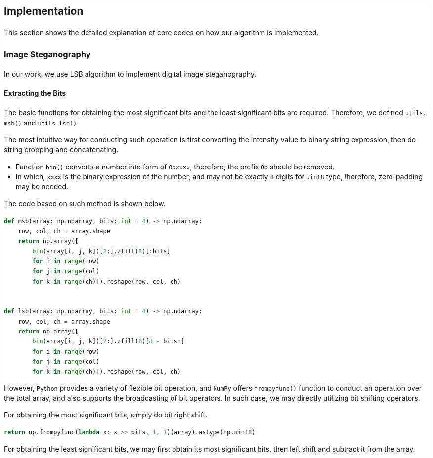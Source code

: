 
## Implementation

This section shows the detailed explanation of core codes on how our algorithm is implemented.

### Image Steganography

In our work, we use LSB algorithm to implement digital image steganography.

#### Extracting the Bits

The basic functions for obtaining the most significant bits and the least significant bits are required. Therefore, we defined `utils.msb()` and `utils.lsb()`.

The most intuitive way for conducting such operation is first converting the intensity value to binary string expression, then do string cropping and concatenating.

- Function `bin()` converts a number into form of `0bxxxx`, therefore, the prefix `0b` should be removed.
- In which, `xxxx` is the binary expression of the number, and may not be exactly `8` digits for `uint8` type, therefore, zero-padding may be needed.

The code based on such method is shown below.

```python
def msb(array: np.ndarray, bits: int = 4) -> np.ndarray:
    row, col, ch = array.shape
    return np.array([
        bin(array[i, j, k])[2:].zfill(8)[:bits]
        for i in range(row)
        for j in range(col)
        for k in range(ch)]).reshape(row, col, ch)


def lsb(array: np.ndarray, bits: int = 4) -> np.ndarray:
    row, col, ch = array.shape
    return np.array([
        bin(array[i, j, k])[2:].zfill(8)[8 - bits:]
        for i in range(row)
        for j in range(col)
        for k in range(ch)]).reshape(row, col, ch)
```

However, `Python` provides a variety of flexible bit operation, and `NumPy` offers `frompyfunc()` function to conduct an operation over the total array, and also supports the broadcasting of bit operators. In such case, we may directly utilizing bit shifting operators.

For obtaining the most significant bits, simply do bit right shift.

```python
return np.frompyfunc(lambda x: x >> bits, 1, 1)(array).astype(np.uint8)
```

For obtaining the least significant bits, we may first obtain its most significant bits, then left shift and subtract it from the array.


[^stegano]: [Wikipedia: Steganography](https://en.wikipedia.org/wiki/Steganography)
[^hamming]: [Wikipedia: Hamming Code](https://en.wikipedia.org/wiki/Hamming_code)